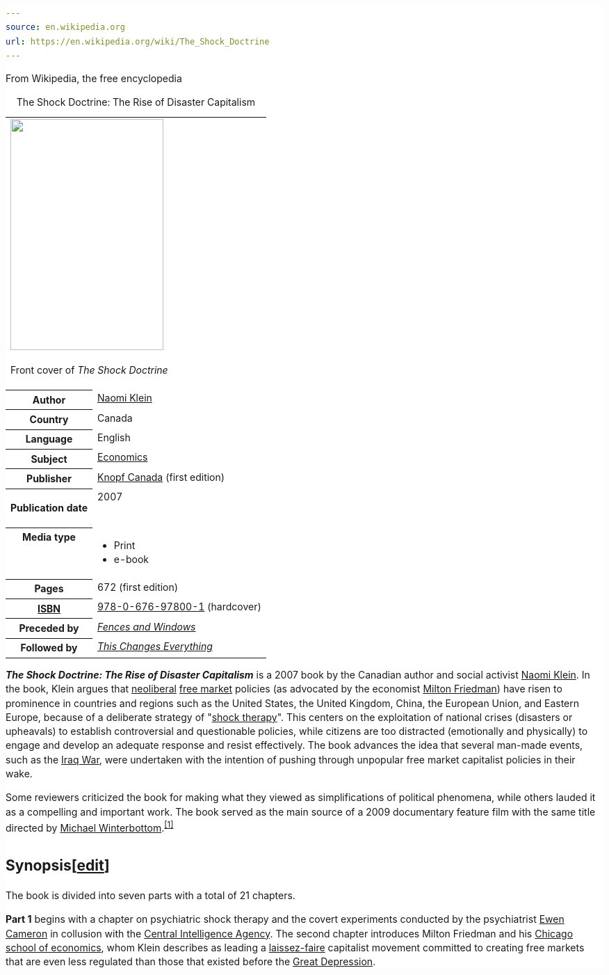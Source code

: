 ```yaml
---
source: en.wikipedia.org
url: https://en.wikipedia.org/wiki/The_Shock_Doctrine
---
```


From Wikipedia, the free encyclopedia

<table><caption>The Shock Doctrine: The Rise of Disaster Capitalism<span title="ctx_ver=Z39.88-2004&amp;rft_val_fmt=info%3Aofi%2Ffmt%3Akev%3Amtx%3Abook&amp;rft.genre=book&amp;rft.btitle=The+Shock+Doctrine%3A+The+Rise+of+Disaster+Capitalism&amp;rft.author=%5B%5BNaomi+Klein%5D%5D&amp;rft.date=2007%3Cspan+style%3D%22display%3Anone%22%3E%26%23160%3B%28%3Cspan+class%3D%22bday+dtstart+published+updated+itvstart%22%3E2007%3C%2Fspan%3E%29%3C%2Fspan%3E&amp;rft.pub=%5B%5BKnopf+Canada%5D%5D+%28first+edition%29&amp;rft.pages=672+%28first+edition%29"></span></caption><tbody><tr><td colspan="2"><span typeof="mw:File/Frameless"><a href="https://en.wikipedia.org/wiki/File:Shock_doctrine_cover.jpg"><img src="https://upload.wikimedia.org/wikipedia/en/thumb/6/6b/Shock_doctrine_cover.jpg/220px-Shock_doctrine_cover.jpg" decoding="async" width="220" height="332" srcset="https://upload.wikimedia.org/wikipedia/en/6/6b/Shock_doctrine_cover.jpg 1.5x" data-file-width="257" data-file-height="388"></a></span><p>Front cover of <i>The Shock Doctrine</i></p></td></tr><tr><th scope="row">Author</th><td><a href="https://en.wikipedia.org/wiki/Naomi_Klein" title="Naomi Klein">Naomi Klein</a></td></tr><tr><th scope="row">Country</th><td>Canada</td></tr><tr><th scope="row">Language</th><td>English</td></tr><tr><th scope="row">Subject</th><td><a href="https://en.wikipedia.org/wiki/Economics" title="Economics">Economics</a></td></tr><tr><th scope="row">Publisher</th><td><a href="https://en.wikipedia.org/wiki/Knopf_Canada" title="Knopf Canada">Knopf Canada</a> (first edition)</td></tr><tr><th scope="row"><p>Publication date</p></th><td>2007</td></tr><tr><th scope="row">Media&nbsp;type</th><td><div><ul><li>Print</li><li>e-book</li></ul></div></td></tr><tr><th scope="row">Pages</th><td>672 (first edition)</td></tr><tr><th scope="row"><a href="https://en.wikipedia.org/wiki/ISBN_(identifier)" title="ISBN (identifier)">ISBN</a></th><td><a href="https://en.wikipedia.org/wiki/Special:BookSources/978-0-676-97800-1" title="Special:BookSources/978-0-676-97800-1">978-0-676-97800-1</a> (hardcover)</td></tr><tr><th scope="row">Preceded&nbsp;by</th><td><i><a href="https://en.wikipedia.org/wiki/Fences_and_Windows" title="Fences and Windows">Fences and Windows</a>&nbsp;</i></td></tr><tr><th scope="row">Followed&nbsp;by</th><td><i><a href="https://en.wikipedia.org/wiki/This_Changes_Everything_(book)" title="This Changes Everything (book)">This Changes Everything</a>&nbsp;</i></td></tr></tbody></table>

_**The Shock Doctrine: The Rise of Disaster Capitalism**_ is a 2007 book by the Canadian author and social activist [Naomi Klein](https://en.wikipedia.org/wiki/Naomi_Klein "Naomi Klein"). In the book, Klein argues that [neoliberal](https://en.wikipedia.org/wiki/Neoliberal "Neoliberal") [free market](https://en.wikipedia.org/wiki/Free_market "Free market") policies (as advocated by the economist [Milton Friedman](https://en.wikipedia.org/wiki/Milton_Friedman "Milton Friedman")) have risen to prominence in countries and regions such as the United States, the United Kingdom, China, the European Union, and Eastern Europe, because of a deliberate strategy of "[shock therapy](https://en.wikipedia.org/wiki/Shock_therapy_(economics) "Shock therapy (economics)")". This centers on the exploitation of national crises (disasters or upheavals) to establish controversial and questionable policies, while citizens are too distracted (emotionally and physically) to engage and develop an adequate response and resist effectively. The book advances the idea that several man-made events, such as the [Iraq War](https://en.wikipedia.org/wiki/Iraq_War "Iraq War"), were undertaken with the intention of pushing through unpopular free market capitalist policies in their wake.

Some reviewers criticized the book for making what they viewed as simplifications of political phenomena, while others lauded it as a compelling and important work. The book served as the main source of a 2009 documentary feature film with the same title directed by [Michael Winterbottom](https://en.wikipedia.org/wiki/Michael_Winterbottom "Michael Winterbottom").<sup id="cite_ref-1"><a href="https://en.wikipedia.org/wiki/The_Shock_Doctrine#cite_note-1">[1]</a></sup>

## Synopsis\[[edit](https://en.wikipedia.org/w/index.php?title=The_Shock_Doctrine&action=edit&section=1 "Edit section: Synopsis")\]

The book is divided into seven parts with a total of 21 chapters.

**Part 1** begins with a chapter on psychiatric shock therapy and the covert experiments conducted by the psychiatrist [Ewen Cameron](https://en.wikipedia.org/wiki/Donald_Ewen_Cameron "Donald Ewen Cameron") in collusion with the [Central Intelligence Agency](https://en.wikipedia.org/wiki/Central_Intelligence_Agency "Central Intelligence Agency"). The second chapter introduces Milton Friedman and his [Chicago school of economics](https://en.wikipedia.org/wiki/Chicago_school_of_economics "Chicago school of economics"), whom Klein describes as leading a [laissez-faire](https://en.wikipedia.org/wiki/Laissez-faire "Laissez-faire") capitalist movement committed to creating free markets that are even less regulated than those that existed before the [Great Depression](https://en.wikipedia.org/wiki/Great_Depression "Great Depression").
